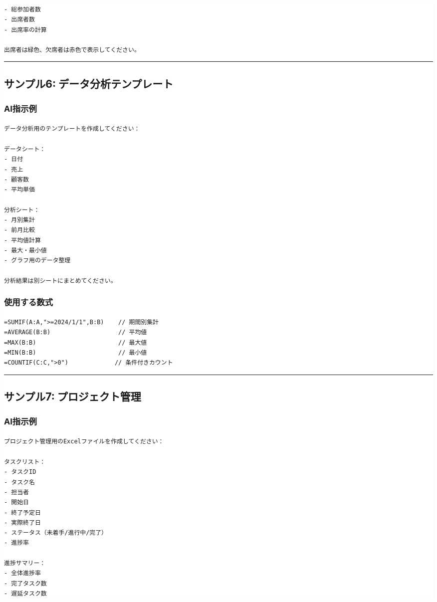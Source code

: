 ```
- 総参加者数
- 出席者数
- 出席率の計算

出席者は緑色、欠席者は赤色で表示してください。
```

---

## サンプル6: データ分析テンプレート

### AI指示例
```
データ分析用のテンプレートを作成してください：

データシート：
- 日付
- 売上
- 顧客数
- 平均単価

分析シート：
- 月別集計
- 前月比較
- 平均値計算
- 最大・最小値
- グラフ用のデータ整理

分析結果は別シートにまとめてください。
```

### 使用する数式
```excel
=SUMIF(A:A,">=2024/1/1",B:B)    // 期間別集計
=AVERAGE(B:B)                   // 平均値
=MAX(B:B)                       // 最大値
=MIN(B:B)                       // 最小値
=COUNTIF(C:C,">0")             // 条件付きカウント
```

---

## サンプル7: プロジェクト管理

### AI指示例
```
プロジェクト管理用のExcelファイルを作成してください：

タスクリスト：
- タスクID
- タスク名
- 担当者
- 開始日
- 終了予定日
- 実際終了日
- ステータス（未着手/進行中/完了）
- 進捗率

進捗サマリー：
- 全体進捗率
- 完了タスク数
- 遅延タスク数
```